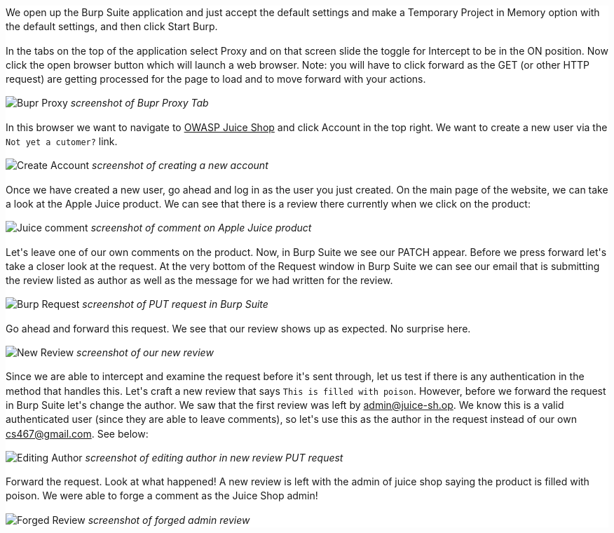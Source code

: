 We open up the Burp Suite application and just accept the default settings and make a Temporary Project in Memory option with the default settings, and then click Start Burp.

In the tabs on the top of the application select Proxy and on that screen slide the toggle for Intercept to be in the ON position. Now click the open browser button which will launch a web browser. Note: you will have to click forward as the GET (or other HTTP request) are getting processed for the page to load and to move forward with your actions.

![Bupr Proxy](image-burpproxy.png)
_screenshot of Bupr Proxy Tab_

In this browser we want to navigate to [OWASP Juice Shop](https://juice-shop.herokuapp.com/#/search) and click Account in the top right. We want to create a new user via the ```Not yet a cutomer?``` link.

![Create Account](image-creatingaccount.png)
_screenshot of creating a new account_

Once we have created a new user, go ahead and log in as the user you just created. On the main page of the website, we can take a look at the Apple Juice product. We can see that there is a review there currently when we click on the product:

![Juice comment](image-juicecomment.png)
_screenshot of comment on Apple Juice product_

Let's leave one of our own comments on the product. Now, in Burp Suite we see our PATCH appear. Before we press forward let's take a closer look at the request. At the very bottom of the Request window in Burp Suite we can see our email that is submitting the review listed as author as well as the message for we had written for the review.

![Burp Request](image-burprequest.png)
_screenshot of PUT request in Burp Suite_

Go ahead and forward this request. We see that our review shows up as expected. No surprise here. 

![New Review](image-newreview.png)
_screenshot of our new review_

Since we are able to intercept and examine the request before it's sent through, let us test if there is any authentication in the method that handles this. Let's craft a new review that says ```This is filled with poison```. However, before we forward the request in Burp Suite let's change the author. We saw that the first review was left by admin@juice-sh.op. We know this is a valid authenticated user (since they are able to leave comments), so let's use this as the author in the request instead of our own cs467@gmail.com. See below:


![Editing Author](image-editauthor.png)
_screenshot of editing author in new review PUT request_

Forward the request. Look at what happened! A new review is left with the admin of juice shop saying the product is filled with poison. We were able to forge a comment as the Juice Shop admin!

![Forged Review](image-forgedreview.png)
_screenshot of forged admin review_
